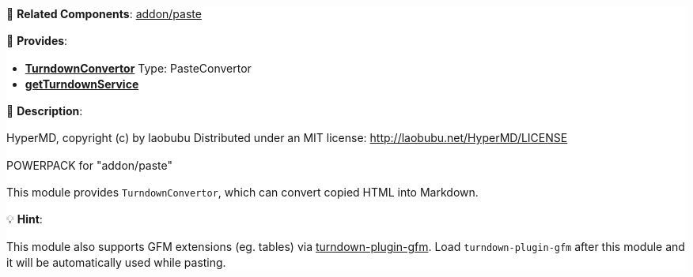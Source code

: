 🚀 **Related Components**:   [addon/paste](https://github.com/laobubu/HyperMD/tree/01e30747/src/addon/paste.ts)

🚢 **Provides**:

* [**TurndownConvertor**](https://github.com/laobubu/HyperMD/tree/01e30747/src/powerpack/paste-with-turndown.ts#L19)   Type: PasteConvertor
* [**getTurndownService**](https://github.com/laobubu/HyperMD/tree/01e30747/src/powerpack/paste-with-turndown.ts#L36)

📕 **Description**:

HyperMD, copyright (c) by laobubu
Distributed under an MIT license: http://laobubu.net/HyperMD/LICENSE

POWERPACK for "addon/paste"

This module provides `TurndownConvertor`, which can convert copied HTML into Markdown.

:bulb: **Hint**:

This module also supports GFM extensions (eg. tables) via [turndown-plugin-gfm](https://www.npmjs.com/package/turndown-plugin-gfm).
Load `turndown-plugin-gfm` after this module and it will be automatically used while pasting.



